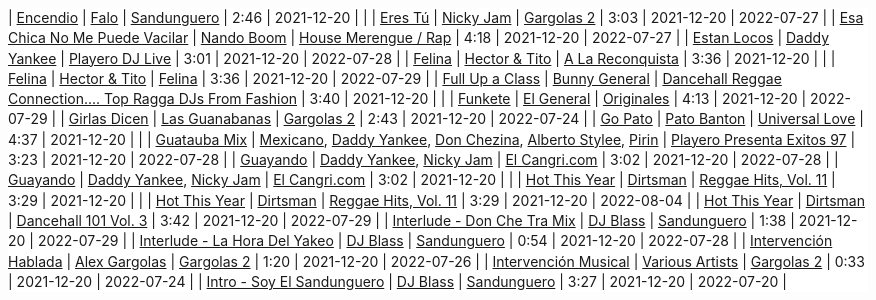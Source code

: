 | [Encendio](https://open.spotify.com/track/4vxPk9bmTGfkNE8wV5annp) | [Falo](https://open.spotify.com/artist/5QfKUbR3EOkfzKoDNBV3xJ) | [Sandunguero](https://open.spotify.com/album/1pfyZxMl8mNIxvJoz1E6sV) | 2:46 | 2021-12-20 |  |
| [Eres Tú](https://open.spotify.com/track/7Fp2EJFwuAgNm1Ea8fRilz) | [Nicky Jam](https://open.spotify.com/artist/1SupJlEpv7RS2tPNRaHViT) | [Gargolas 2](https://open.spotify.com/album/4au8VGPKvHYnrVeEPY3ouJ) | 3:03 | 2021-12-20 | 2022-07-27 |
| [Esa Chica No Me Puede Vacilar](https://open.spotify.com/track/3EOw3VEjwmWftsGhNoYwhZ) | [Nando Boom](https://open.spotify.com/artist/0JdvRpul2MbuhX7k0FUkko) | [House Merengue / Rap](https://open.spotify.com/album/7G8yBokZdxJIFo0n9JySYq) | 4:18 | 2021-12-20 | 2022-07-27 |
| [Estan Locos](https://open.spotify.com/track/0yEPNpM5OwxcoSKe1zPEJM) | [Daddy Yankee](https://open.spotify.com/artist/4VMYDCV2IEDYJArk749S6m) | [Playero DJ Live](https://open.spotify.com/album/0zgWFTduXHeUH0eWkM96Su) | 3:01 | 2021-12-20 | 2022-07-28 |
| [Felina](https://open.spotify.com/track/3QLApyuGYQdSQZTmBXFaSt) | [Hector & Tito](https://open.spotify.com/artist/5aB4SpKYteOJ8pAleoKkg7) | [A La Reconquista](https://open.spotify.com/album/1XVsXN3JiO0pM3CeiYSNTv) | 3:36 | 2021-12-20 |  |
| [Felina](https://open.spotify.com/track/4Xia2z3aTEcnMTdRJsuNnF) | [Hector & Tito](https://open.spotify.com/artist/5aB4SpKYteOJ8pAleoKkg7) | [Felina](https://open.spotify.com/album/0h0Ekau8MJdRfHC2dXE1Dm) | 3:36 | 2021-12-20 | 2022-07-29 |
| [Full Up a Class](https://open.spotify.com/track/6FFeBtCaawK4WqtKfWeoSX) | [Bunny General](https://open.spotify.com/artist/64N2jWrlxw6DSwWZ6BHCOI) | [Dancehall Reggae Connection...\. Top Ragga DJs From Fashion](https://open.spotify.com/album/4Uygzhu2CQ3UvZiaUbGKMW) | 3:40 | 2021-12-20 |  |
| [Funkete](https://open.spotify.com/track/0Iv0yudBc3fKHRGZXFdZ11) | [El General](https://open.spotify.com/artist/1fqHLAKthJsVYcukjFrroK) | [Originales](https://open.spotify.com/album/3WjM6QkoJqU2VsVMfI05xJ) | 4:13 | 2021-12-20 | 2022-07-29 |
| [Girlas Dicen](https://open.spotify.com/track/3Na33A0IcAhzTwx72LxVeb) | [Las Guanabanas](https://open.spotify.com/artist/0MNbjdRcXpvAwnXgWd1Im1) | [Gargolas 2](https://open.spotify.com/album/4au8VGPKvHYnrVeEPY3ouJ) | 2:43 | 2021-12-20 | 2022-07-24 |
| [Go Pato](https://open.spotify.com/track/3aHjc7Ib2aXtfz23bCPz7j) | [Pato Banton](https://open.spotify.com/artist/0cpt0xebTXatYk3KvnrU9m) | [Universal Love](https://open.spotify.com/album/4poltWgc6sylGnlpgxEZ3c) | 4:37 | 2021-12-20 |  |
| [Guatauba Mix](https://open.spotify.com/track/4ax3uC1v0Q0KahskLq5iit) | [Mexicano](https://open.spotify.com/artist/5LsvX0qNNtRQgnkzJlKbwL), [Daddy Yankee](https://open.spotify.com/artist/4VMYDCV2IEDYJArk749S6m), [Don Chezina](https://open.spotify.com/artist/1ljNTY4uIBecRJmy69UNWt), [Alberto Stylee](https://open.spotify.com/artist/5mgqYTU6dhKlEdi7DOy4uU), [Pirin](https://open.spotify.com/artist/6QkUmyShyQsKoC16c2upmN) | [Playero Presenta Exitos 97](https://open.spotify.com/album/0Wov4Aki0B8z6b5kERzGka) | 3:23 | 2021-12-20 | 2022-07-28 |
| [Guayando](https://open.spotify.com/track/0CZCEd8zOAO5KYok8009vb) | [Daddy Yankee](https://open.spotify.com/artist/4VMYDCV2IEDYJArk749S6m), [Nicky Jam](https://open.spotify.com/artist/1SupJlEpv7RS2tPNRaHViT) | [El Cangri.com](https://open.spotify.com/album/6R1lHlXtA12JRU6Fh0hj6h) | 3:02 | 2021-12-20 | 2022-07-28 |
| [Guayando](https://open.spotify.com/track/5KfTXVRme8sMRFOqHUlWYo) | [Daddy Yankee](https://open.spotify.com/artist/4VMYDCV2IEDYJArk749S6m), [Nicky Jam](https://open.spotify.com/artist/1SupJlEpv7RS2tPNRaHViT) | [El Cangri.com](https://open.spotify.com/album/1u6jqoJEVYSDlpDduLlXYk) | 3:02 | 2021-12-20 |  |
| [Hot This Year](https://open.spotify.com/track/0Pp9uh741YQbUAcAJlb2RJ) | [Dirtsman](https://open.spotify.com/artist/3WkWip0kyAQjb91nEJjUgs) | [Reggae Hits, Vol\. 11](https://open.spotify.com/album/2JimbOB089I6bUYDvPLY6P) | 3:29 | 2021-12-20 |  |
| [Hot This Year](https://open.spotify.com/track/2Ox7sfm30b1Qo7IiRK1W3d) | [Dirtsman](https://open.spotify.com/artist/3WkWip0kyAQjb91nEJjUgs) | [Reggae Hits, Vol\. 11](https://open.spotify.com/album/2zatc6dFsi9q3wBQAX44de) | 3:29 | 2021-12-20 | 2022-08-04 |
| [Hot This Year](https://open.spotify.com/track/18OALxXikwZDG2zdSAxyCt) | [Dirtsman](https://open.spotify.com/artist/3WkWip0kyAQjb91nEJjUgs) | [Dancehall 101 Vol\. 3](https://open.spotify.com/album/2cGFEvfRv59zyj2E9BTkiH) | 3:42 | 2021-12-20 | 2022-07-29 |
| [Interlude \- Don Che Tra Mix](https://open.spotify.com/track/6CBjYv25BAXI0cyPuHwnRI) | [DJ Blass](https://open.spotify.com/artist/1ZijgA5CMnToosMd24krUH) | [Sandunguero](https://open.spotify.com/album/1pfyZxMl8mNIxvJoz1E6sV) | 1:38 | 2021-12-20 | 2022-07-29 |
| [Interlude \- La Hora Del Yakeo](https://open.spotify.com/track/6CLUnGxII3hbgem5e61vNc) | [DJ Blass](https://open.spotify.com/artist/1ZijgA5CMnToosMd24krUH) | [Sandunguero](https://open.spotify.com/album/1pfyZxMl8mNIxvJoz1E6sV) | 0:54 | 2021-12-20 | 2022-07-28 |
| [Intervención Hablada](https://open.spotify.com/track/6SUfZYRRxLZGctDGHRmRSG) | [Alex Gargolas](https://open.spotify.com/artist/7awyvLSthqOcL5A3hnR1pf) | [Gargolas 2](https://open.spotify.com/album/4au8VGPKvHYnrVeEPY3ouJ) | 1:20 | 2021-12-20 | 2022-07-26 |
| [Intervención Musical](https://open.spotify.com/track/4XynhHjxuvisIvG9AZGHqS) | [Various Artists](https://open.spotify.com/artist/0LyfQWJT6nXafLPZqxe9Of) | [Gargolas 2](https://open.spotify.com/album/4au8VGPKvHYnrVeEPY3ouJ) | 0:33 | 2021-12-20 | 2022-07-24 |
| [Intro \- Soy El Sandunguero](https://open.spotify.com/track/3yj3qAPvYWk0F5Juz8d4iF) | [DJ Blass](https://open.spotify.com/artist/1ZijgA5CMnToosMd24krUH) | [Sandunguero](https://open.spotify.com/album/1pfyZxMl8mNIxvJoz1E6sV) | 3:27 | 2021-12-20 | 2022-07-20 |